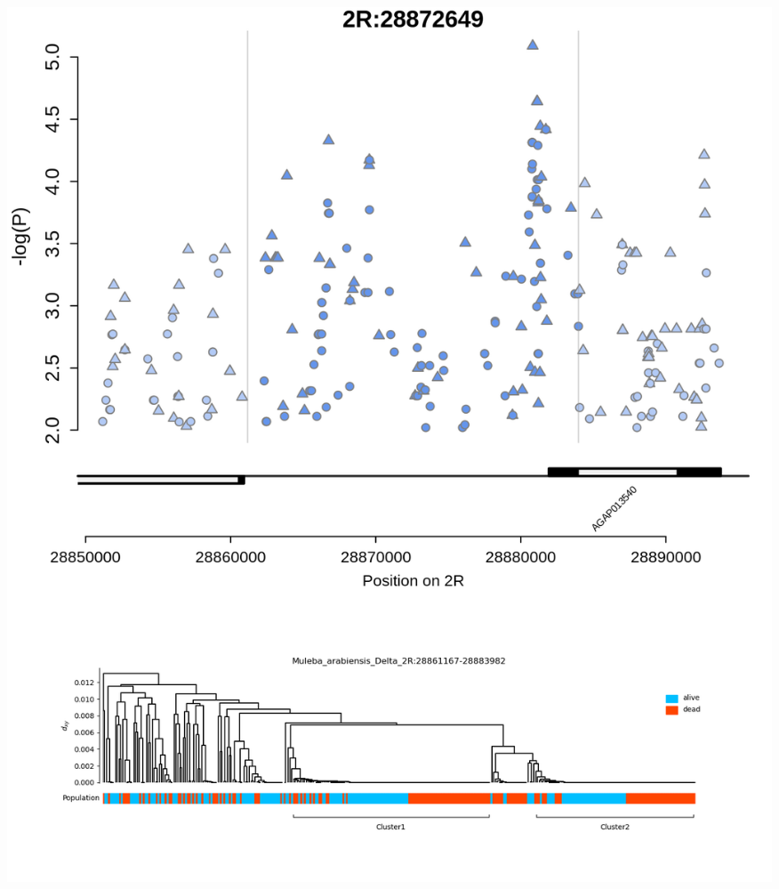 ![Muleba_arabiensis_Delta_2R:28861167-28883982_overview](../../focal_gwas/Fst/Muleba_arabiensis_Delta/2R_28872649.png)

&nbsp;

![Muleba_arabiensis_Delta_2R:28861167-28883982_dendrogram](../../haplotypes/Muleba_arabiensis_Delta_2R%3A28861167-28883982_dendrogram.png)

&nbsp;
